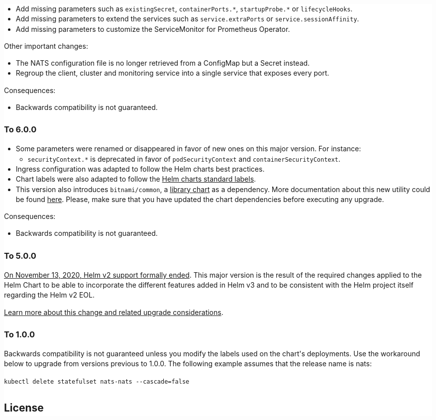 - Add missing parameters such as `existingSecret`, `containerPorts.*`, `startupProbe.*` or `lifecycleHooks`.
- Add missing parameters to extend the services such as `service.extraPorts` or `service.sessionAffinity`.
- Add missing parameters to customize the ServiceMonitor for Prometheus Operator.

Other important changes:

- The NATS configuration file is no longer retrieved from a ConfigMap but a Secret instead.
- Regroup the client, cluster and monitoring service into a single service that exposes every port.

Consequences:

- Backwards compatibility is not guaranteed.

### To 6.0.0

- Some parameters were renamed or disappeared in favor of new ones on this major version. For instance:
  - `securityContext.*` is deprecated in favor of `podSecurityContext` and `containerSecurityContext`.
- Ingress configuration was adapted to follow the Helm charts best practices.
- Chart labels were also adapted to follow the [Helm charts standard labels](https://helm.sh/docs/chart_best_practices/labels/#standard-labels).
- This version also introduces `bitnami/common`, a [library chart](https://helm.sh/docs/topics/library_charts/#helm) as a dependency. More documentation about this new utility could be found [here](https://github.com/bitnami/charts/tree/main/bitnami/common#bitnami-common-library-chart). Please, make sure that you have updated the chart dependencies before executing any upgrade.

Consequences:

- Backwards compatibility is not guaranteed.

### To 5.0.0

[On November 13, 2020, Helm v2 support formally ended](https://github.com/helm/charts#status-of-the-project). This major version is the result of the required changes applied to the Helm Chart to be able to incorporate the different features added in Helm v3 and to be consistent with the Helm project itself regarding the Helm v2 EOL.

[Learn more about this change and related upgrade considerations](https://docs.bitnami.com/kubernetes/infrastructure/nats/administration/upgrade-helm3/).

### To 1.0.0

Backwards compatibility is not guaranteed unless you modify the labels used on the chart's deployments.
Use the workaround below to upgrade from versions previous to 1.0.0. The following example assumes that the release name is nats:

```console
kubectl delete statefulset nats-nats --cascade=false
```

## License
